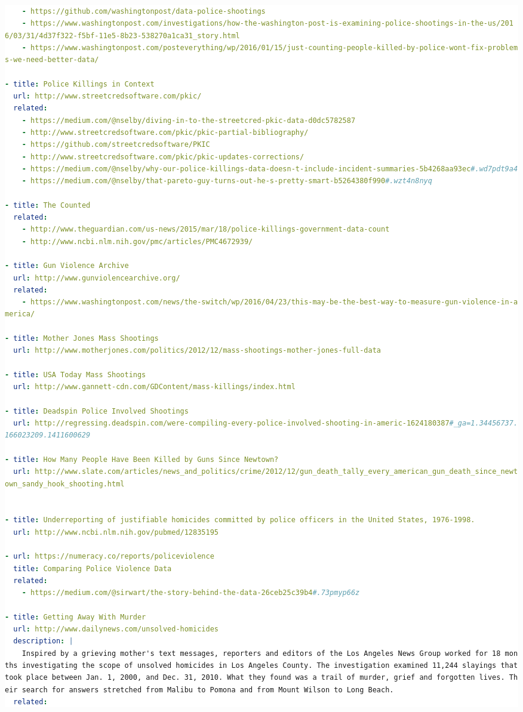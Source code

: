 ~~~yaml
    - https://github.com/washingtonpost/data-police-shootings
    - https://www.washingtonpost.com/investigations/how-the-washington-post-is-examining-police-shootings-in-the-us/2016/03/31/4d37f322-f5bf-11e5-8b23-538270a1ca31_story.html
    - https://www.washingtonpost.com/posteverything/wp/2016/01/15/just-counting-people-killed-by-police-wont-fix-problems-we-need-better-data/

- title: Police Killings in Context
  url: http://www.streetcredsoftware.com/pkic/
  related:
    - https://medium.com/@nselby/diving-in-to-the-streetcred-pkic-data-d0dc5782587
    - http://www.streetcredsoftware.com/pkic/pkic-partial-bibliography/
    - https://github.com/streetcredsoftware/PKIC
    - http://www.streetcredsoftware.com/pkic/pkic-updates-corrections/
    - https://medium.com/@nselby/why-our-police-killings-data-doesn-t-include-incident-summaries-5b4268aa93ec#.wd7pdt9a4
    - https://medium.com/@nselby/that-pareto-guy-turns-out-he-s-pretty-smart-b5264380f990#.wzt4n8nyq

- title: The Counted
  related:
    - http://www.theguardian.com/us-news/2015/mar/18/police-killings-government-data-count
    - http://www.ncbi.nlm.nih.gov/pmc/articles/PMC4672939/

- title: Gun Violence Archive
  url: http://www.gunviolencearchive.org/
  related:
    - https://www.washingtonpost.com/news/the-switch/wp/2016/04/23/this-may-be-the-best-way-to-measure-gun-violence-in-america/

- title: Mother Jones Mass Shootings
  url: http://www.motherjones.com/politics/2012/12/mass-shootings-mother-jones-full-data

- title: USA Today Mass Shootings
  url: http://www.gannett-cdn.com/GDContent/mass-killings/index.html

- title: Deadspin Police Involved Shootings
  url: http://regressing.deadspin.com/were-compiling-every-police-involved-shooting-in-americ-1624180387#_ga=1.34456737.166023209.1411600629

- title: How Many People Have Been Killed by Guns Since Newtown?
  url: http://www.slate.com/articles/news_and_politics/crime/2012/12/gun_death_tally_every_american_gun_death_since_newtown_sandy_hook_shooting.html


- title: Underreporting of justifiable homicides committed by police officers in the United States, 1976-1998.
  url: http://www.ncbi.nlm.nih.gov/pubmed/12835195

- url: https://numeracy.co/reports/policeviolence
  title: Comparing Police Violence Data
  related:
    - https://medium.com/@sirwart/the-story-behind-the-data-26ceb25c39b4#.73pmyp66z

- title: Getting Away With Murder
  url: http://www.dailynews.com/unsolved-homicides
  description: |
    Inspired by a grieving mother's text messages, reporters and editors of the Los Angeles News Group worked for 18 months investigating the scope of unsolved homicides in Los Angeles County. The investigation examined 11,244 slayings that took place between Jan. 1, 2000, and Dec. 31, 2010. What they found was a trail of murder, grief and forgotten lives. Their search for answers stretched from Malibu to Pomona and from Mount Wilson to Long Beach.
  related:
~~~